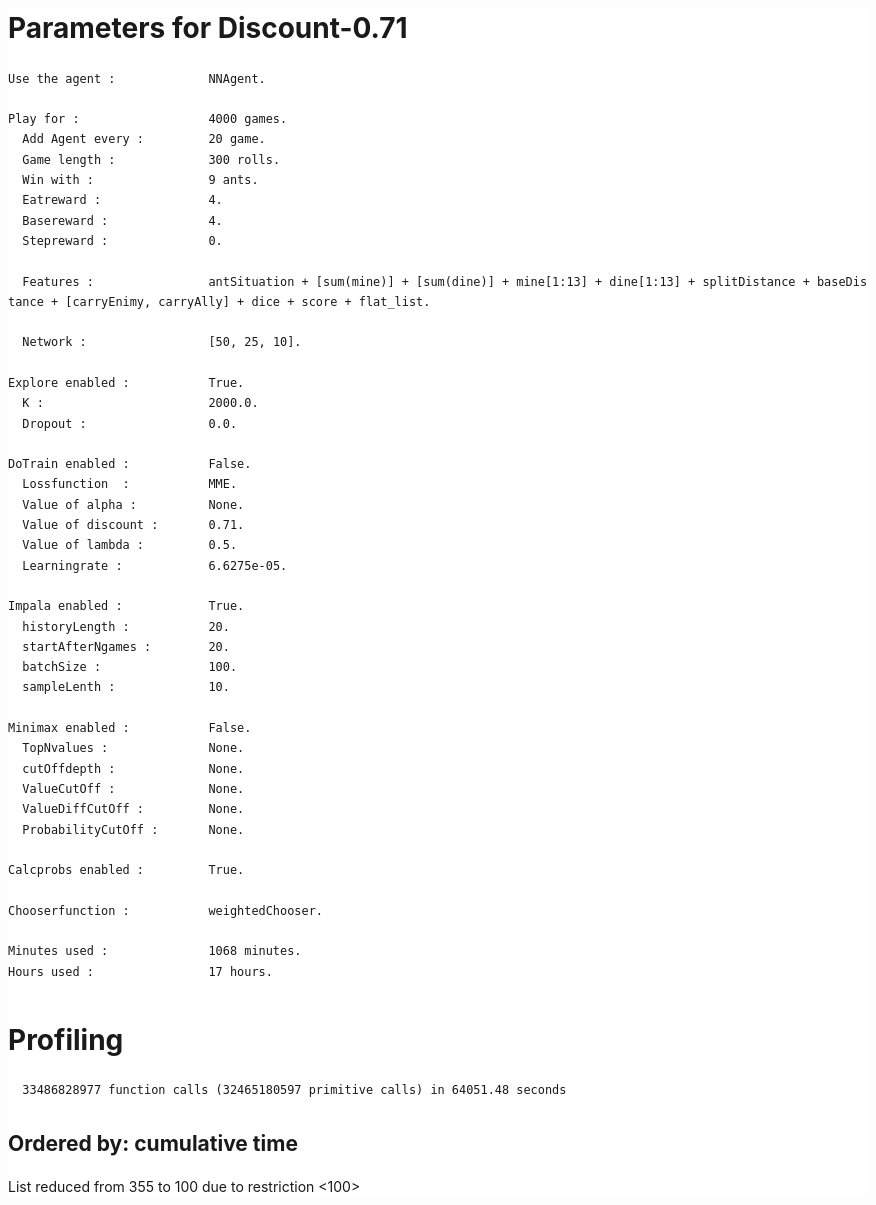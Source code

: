# Parameters for Discount-0.71

    Use the agent :             NNAgent.

    Play for :                  4000 games.
      Add Agent every :         20 game.
      Game length :             300 rolls.
      Win with :                9 ants.
      Eatreward :               4.
      Basereward :              4.
      Stepreward :              0.

      Features :                antSituation + [sum(mine)] + [sum(dine)] + mine[1:13] + dine[1:13] + splitDistance + baseDistance + [carryEnimy, carryAlly] + dice + score + flat_list.

      Network :                 [50, 25, 10].

    Explore enabled :           True.
      K :                       2000.0.
      Dropout :                 0.0.

    DoTrain enabled :           False.
      Lossfunction  :           MME.
      Value of alpha :          None.
      Value of discount :       0.71.
      Value of lambda :         0.5.
      Learningrate :            6.6275e-05.

    Impala enabled :            True.
      historyLength :           20.
      startAfterNgames :        20.
      batchSize :               100.
      sampleLenth :             10.

    Minimax enabled :           False.
      TopNvalues :              None.
      cutOffdepth :             None.
      ValueCutOff :             None.
      ValueDiffCutOff :         None.
      ProbabilityCutOff :       None.

    Calcprobs enabled :         True.

    Chooserfunction :           weightedChooser.

    Minutes used :              1068 minutes.
    Hours used :                17 hours.

# Profiling


      33486828977 function calls (32465180597 primitive calls) in 64051.48 seconds

##    Ordered by: cumulative time
   List reduced from 355 to 100 due to restriction <100>
